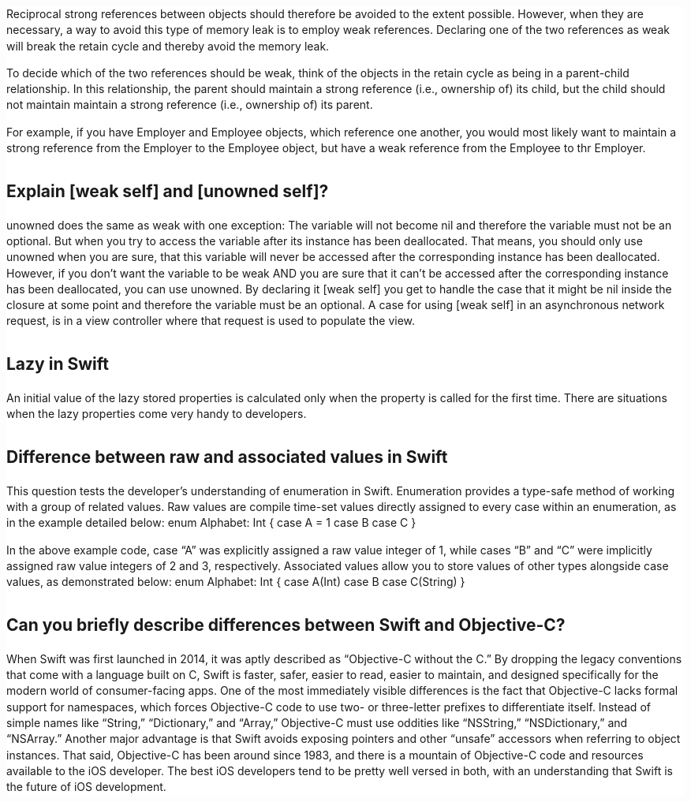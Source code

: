 Reciprocal strong references between objects should therefore be avoided to the extent possible. However, when they are necessary, a way to avoid this type of memory leak is to employ weak references. Declaring one of the two references as weak will break the retain cycle and thereby avoid the memory leak.

To decide which of the two references should be weak, think of the objects in the retain cycle as being in a parent-child relationship. In this relationship, the parent should maintain a strong reference (i.e., ownership of) its child, but the child should not maintain maintain a strong reference (i.e., ownership of) its parent.

For example, if you have Employer and Employee objects, which reference one another, you would most likely want to maintain a strong reference from the Employer to the Employee object, but have a weak reference from the Employee to thr Employer.

## Explain [weak self] and [unowned self]?
unowned does the same as weak with one exception: The variable will not become nil and therefore the variable must not be an optional.
But when you try to access the variable after its instance has been deallocated. That means, you should only use unowned when you are sure, that this variable will never be accessed after the corresponding instance has been deallocated.
However, if you don’t want the variable to be weak AND you are sure that it can’t be accessed after the corresponding instance has been deallocated, you can use unowned.
By declaring it [weak self] you get to handle the case that it might be nil inside the closure at some point and therefore the variable must be an optional. A case for using [weak self] in an asynchronous network request, is in a view controller where that request is used to populate the view.

## Lazy in Swift
An initial value of the lazy stored properties is calculated only when the property is called for the first time. There are situations when the lazy properties come very handy to developers.

## Difference between raw and associated values in Swift
This question tests the developer’s understanding of enumeration in Swift. Enumeration provides a type-safe method of working with a group of related values. Raw values are compile time-set values directly assigned to every case within an enumeration, as in the example detailed below:
enum Alphabet: Int {
case A = 1
case B
case C
}

In the above example code, case “A” was explicitly assigned a raw value integer of 1, while cases “B” and “C” were implicitly assigned raw value integers of 2 and 3, respectively. Associated values allow you to store values of other types alongside case values, as demonstrated below:
enum Alphabet: Int {
case A(Int)
case B
case C(String)
}


## Can you briefly describe differences between Swift and Objective-C?
When Swift was first launched in 2014, it was aptly described as “Objective-C without the C.” By dropping the legacy conventions that come with a language built on C, Swift is faster, safer, easier to read, easier to maintain, and designed specifically for the modern world of consumer-facing apps. One of the most immediately visible differences is the fact that Objective-C lacks formal support for namespaces, which forces Objective-C code to use two- or three-letter prefixes to differentiate itself. Instead of simple names like “String,” “Dictionary,” and “Array,” Objective-C must use oddities like “NSString,” “NSDictionary,” and “NSArray.”
Another major advantage is that Swift avoids exposing pointers and other “unsafe” accessors when referring to object instances. That said, Objective-C has been around since 1983, and there is a mountain of Objective-C code and resources available to the iOS developer. The best iOS developers tend to be pretty well versed in both, with an understanding that Swift is the future of iOS development.